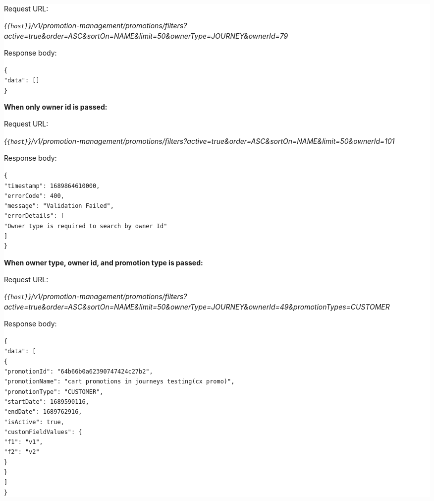 Request URL:

*{`{host}`}/v1/promotion-management/promotions/filters?active=true\&order=ASC\&sortOn=NAME\&limit=50\&ownerType=JOURNEY\&ownerId=79*

Response body:

```
{
"data": []
}
```

**When only owner id is passed:**

Request URL:

*{`{host}`}/v1/promotion-management/promotions/filters?active=true\&order=ASC\&sortOn=NAME\&limit=50\&ownerId=101*

Response body:

```
{
"timestamp": 1689864610000,
"errorCode": 400,
"message": "Validation Failed",
"errorDetails": [
"Owner type is required to search by owner Id"
]
}
```

**When owner type, owner id, and promotion type is passed:**

Request URL:

*{`{host}`}/v1/promotion-management/promotions/filters?active=true\&order=ASC\&sortOn=NAME\&limit=50\&ownerType=JOURNEY\&ownerId=49\&promotionTypes=CUSTOMER*

Response body:

```
{
"data": [
{
"promotionId": "64b66b0a62390747424c27b2",
"promotionName": "cart promotions in journeys testing(cx promo)",
"promotionType": "CUSTOMER",
"startDate": 1689590116,
"endDate": 1689762916,
"isActive": true,
"customFieldValues": {
"f1": "v1",
"f2": "v2"
}
}
]
}
```
